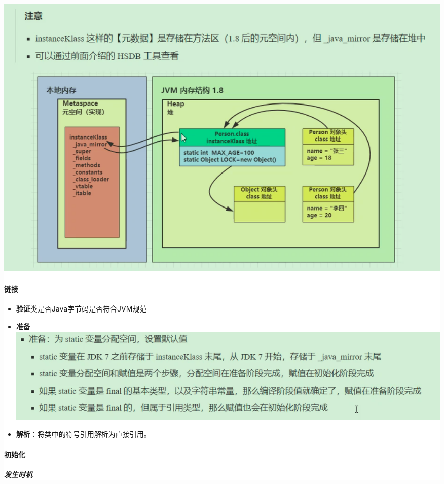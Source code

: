 ![image-20220625161317516](%E6%88%91%E7%9A%84%E9%9D%A2%E8%AF%95/image-20220625161317516.png)

#### 链接

- **验证**类是否Java字节码是否符合JVM规范
- **准备**![image-20220625161953998](%E6%88%91%E7%9A%84%E9%9D%A2%E8%AF%95/image-20220625161953998.png)

- **解析**：将类中的符号引用解析为直接引用。

#### 初始化

##### 发生时机
